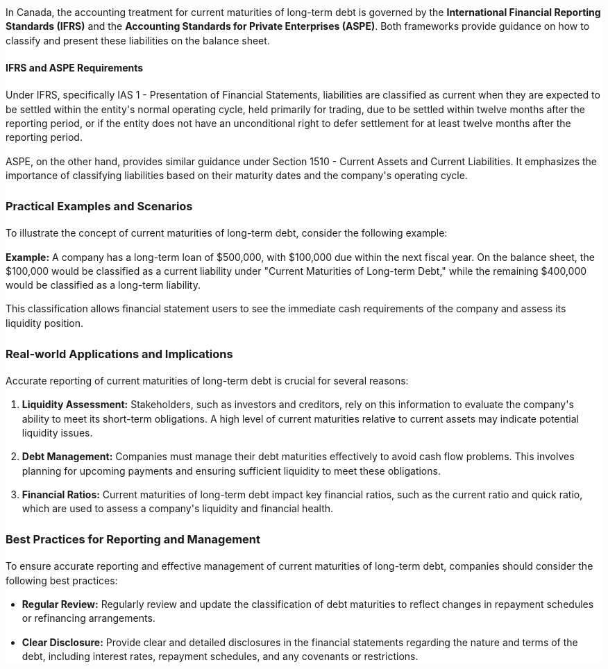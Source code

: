 In Canada, the accounting treatment for current maturities of long-term debt is governed by the **International Financial Reporting Standards (IFRS)** and the **Accounting Standards for Private Enterprises (ASPE)**. Both frameworks provide guidance on how to classify and present these liabilities on the balance sheet.

#### IFRS and ASPE Requirements

Under IFRS, specifically IAS 1 - Presentation of Financial Statements, liabilities are classified as current when they are expected to be settled within the entity's normal operating cycle, held primarily for trading, due to be settled within twelve months after the reporting period, or if the entity does not have an unconditional right to defer settlement for at least twelve months after the reporting period.

ASPE, on the other hand, provides similar guidance under Section 1510 - Current Assets and Current Liabilities. It emphasizes the importance of classifying liabilities based on their maturity dates and the company's operating cycle.

### Practical Examples and Scenarios

To illustrate the concept of current maturities of long-term debt, consider the following example:

**Example:** A company has a long-term loan of $500,000, with $100,000 due within the next fiscal year. On the balance sheet, the $100,000 would be classified as a current liability under "Current Maturities of Long-term Debt," while the remaining $400,000 would be classified as a long-term liability.

This classification allows financial statement users to see the immediate cash requirements of the company and assess its liquidity position.

### Real-world Applications and Implications

Accurate reporting of current maturities of long-term debt is crucial for several reasons:

1. **Liquidity Assessment:** Stakeholders, such as investors and creditors, rely on this information to evaluate the company's ability to meet its short-term obligations. A high level of current maturities relative to current assets may indicate potential liquidity issues.

2. **Debt Management:** Companies must manage their debt maturities effectively to avoid cash flow problems. This involves planning for upcoming payments and ensuring sufficient liquidity to meet these obligations.

3. **Financial Ratios:** Current maturities of long-term debt impact key financial ratios, such as the current ratio and quick ratio, which are used to assess a company's liquidity and financial health.

### Best Practices for Reporting and Management

To ensure accurate reporting and effective management of current maturities of long-term debt, companies should consider the following best practices:

- **Regular Review:** Regularly review and update the classification of debt maturities to reflect changes in repayment schedules or refinancing arrangements.

- **Clear Disclosure:** Provide clear and detailed disclosures in the financial statements regarding the nature and terms of the debt, including interest rates, repayment schedules, and any covenants or restrictions.
